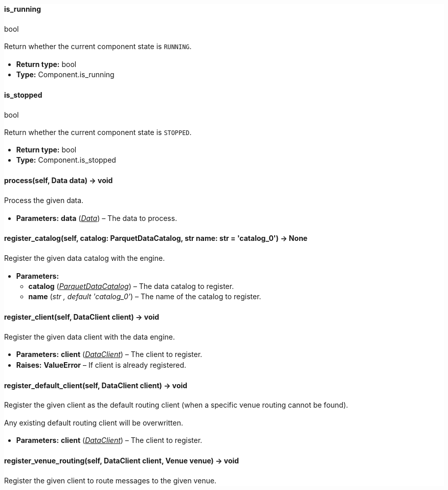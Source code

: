 #### is_running

bool

Return whether the current component state is `RUNNING`.

- **Return type:** bool
- **Type:** Component.is_running

#### is_stopped

bool

Return whether the current component state is `STOPPED`.

- **Return type:** bool
- **Type:** Component.is_stopped

#### process(self, Data data) → void

Process the given data.

- **Parameters:** **data** ([_Data_](https://nautilustrader.io/docs/latest/api_reference/core#nautilus_trader.core.Data)) – The data to process.

#### register_catalog(self, catalog: ParquetDataCatalog, str name: str = 'catalog_0') → None

Register the given data catalog with the engine.

- **Parameters:**
  - **catalog** ([_ParquetDataCatalog_](https://nautilustrader.io/docs/latest/api_reference/persistence#nautilus_trader.persistence.catalog.parquet.ParquetDataCatalog)) – The data catalog to register.
  - **name** (_str_ _,_ ​*default 'catalog_0'*​) – The name of the catalog to register.

#### register_client(self, DataClient client) → void

Register the given data client with the data engine.

- **Parameters:** **client** ([_DataClient_](https://nautilustrader.io/docs/latest/api_reference/data#nautilus_trader.data.client.DataClient)) – The client to register.
- **Raises:** **ValueError** – If client is already registered.

#### register_default_client(self, DataClient client) → void

Register the given client as the default routing client (when a specific venue routing cannot be found).

Any existing default routing client will be overwritten.

- **Parameters:** **client** ([_DataClient_](https://nautilustrader.io/docs/latest/api_reference/data#nautilus_trader.data.client.DataClient)) – The client to register.

#### register_venue_routing(self, DataClient client, Venue venue) → void

Register the given client to route messages to the given venue.

